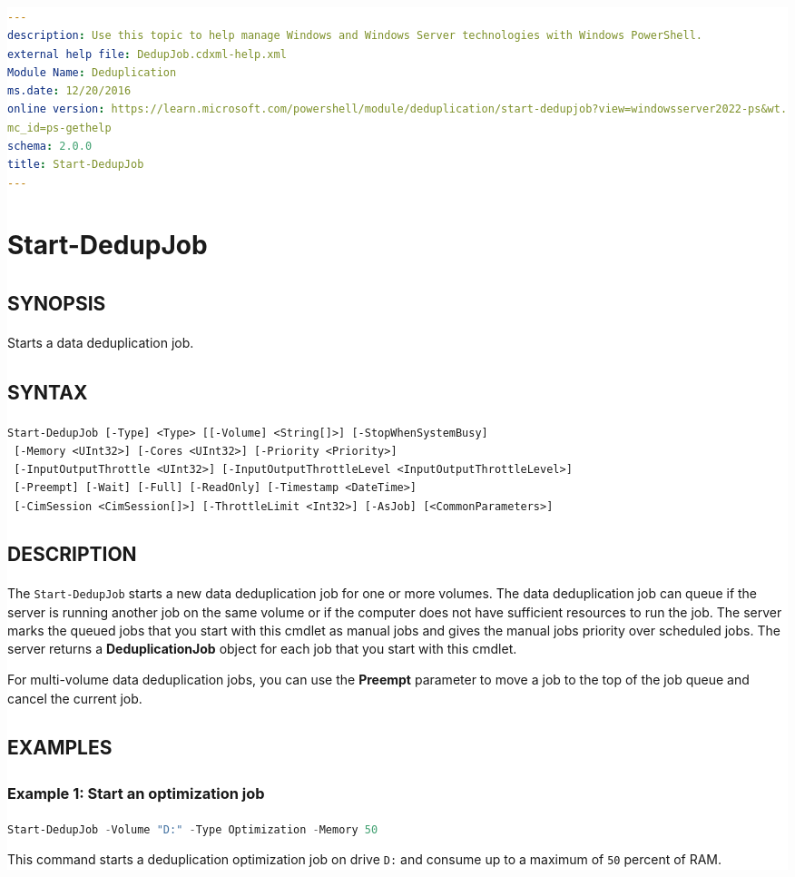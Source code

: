 ```yaml
---
description: Use this topic to help manage Windows and Windows Server technologies with Windows PowerShell.
external help file: DedupJob.cdxml-help.xml
Module Name: Deduplication
ms.date: 12/20/2016
online version: https://learn.microsoft.com/powershell/module/deduplication/start-dedupjob?view=windowsserver2022-ps&wt.mc_id=ps-gethelp
schema: 2.0.0
title: Start-DedupJob
---
```


# Start-DedupJob

## SYNOPSIS
Starts a data deduplication job.

## SYNTAX

```
Start-DedupJob [-Type] <Type> [[-Volume] <String[]>] [-StopWhenSystemBusy]
 [-Memory <UInt32>] [-Cores <UInt32>] [-Priority <Priority>]
 [-InputOutputThrottle <UInt32>] [-InputOutputThrottleLevel <InputOutputThrottleLevel>]
 [-Preempt] [-Wait] [-Full] [-ReadOnly] [-Timestamp <DateTime>]
 [-CimSession <CimSession[]>] [-ThrottleLimit <Int32>] [-AsJob] [<CommonParameters>]
```

## DESCRIPTION

The `Start-DedupJob` starts a new data deduplication job for one or more volumes. The data
deduplication job can queue if the server is running another job on the same volume or if the
computer does not have sufficient resources to run the job. The server marks the queued jobs that
you start with this cmdlet as manual jobs and gives the manual jobs priority over scheduled jobs.
The server returns a **DeduplicationJob** object for each job that you start with this cmdlet.

For multi-volume data deduplication jobs, you can use the **Preempt** parameter to move a job to the
top of the job queue and cancel the current job.

## EXAMPLES

### Example 1: Start an optimization job

```powershell
Start-DedupJob -Volume "D:" -Type Optimization -Memory 50
```

This command starts a deduplication optimization job on drive `D:` and consume up to a maximum of
`50` percent of RAM.
